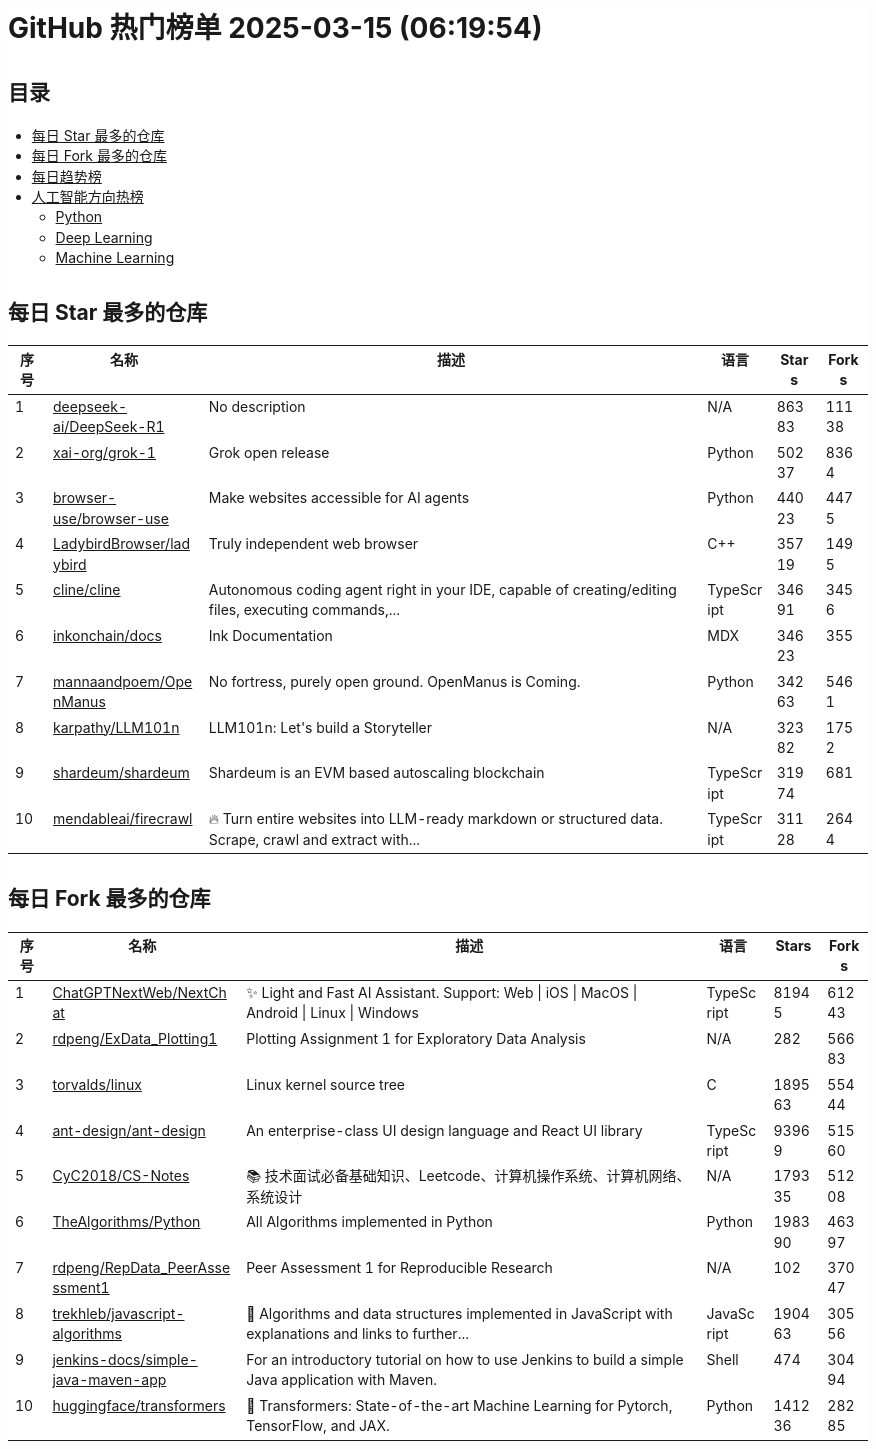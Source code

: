 # GitHub 热门榜单 2025-03-15 (06:19:54)

## 目录

- [每日 Star 最多的仓库](#每日-star-最多的仓库)
- [每日 Fork 最多的仓库](#每日-fork-最多的仓库)
- [每日趋势榜](#每日趋势榜)
- [人工智能方向热榜](#人工智能方向热榜)
  - [Python](#python)
  - [Deep Learning](#deep-learning)
  - [Machine Learning](#machine-learning)

## 每日 Star 最多的仓库

| 序号 | 名称 | 描述 | 语言 | Stars | Forks |
| --- | --- | --- | --- | --- | --- |
| 1 | [deepseek-ai/DeepSeek-R1](https://github.com/deepseek-ai/DeepSeek-R1) | No description | N/A | 86383 | 11138 |
| 2 | [xai-org/grok-1](https://github.com/xai-org/grok-1) | Grok open release | Python | 50237 | 8364 |
| 3 | [browser-use/browser-use](https://github.com/browser-use/browser-use) | Make websites accessible for AI agents | Python | 44023 | 4475 |
| 4 | [LadybirdBrowser/ladybird](https://github.com/LadybirdBrowser/ladybird) | Truly independent web browser | C++ | 35719 | 1495 |
| 5 | [cline/cline](https://github.com/cline/cline) | Autonomous coding agent right in your IDE, capable of creating/editing files, executing commands,... | TypeScript | 34691 | 3456 |
| 6 | [inkonchain/docs](https://github.com/inkonchain/docs) | Ink Documentation | MDX | 34623 | 355 |
| 7 | [mannaandpoem/OpenManus](https://github.com/mannaandpoem/OpenManus) | No fortress, purely open ground.  OpenManus is Coming. | Python | 34263 | 5461 |
| 8 | [karpathy/LLM101n](https://github.com/karpathy/LLM101n) | LLM101n: Let's build a Storyteller | N/A | 32382 | 1752 |
| 9 | [shardeum/shardeum](https://github.com/shardeum/shardeum) | Shardeum is an EVM based autoscaling blockchain | TypeScript | 31974 | 681 |
| 10 | [mendableai/firecrawl](https://github.com/mendableai/firecrawl) | 🔥 Turn entire websites into LLM-ready markdown or structured data. Scrape, crawl and extract with... | TypeScript | 31128 | 2644 |

## 每日 Fork 最多的仓库

| 序号 | 名称 | 描述 | 语言 | Stars | Forks |
| --- | --- | --- | --- | --- | --- |
| 1 | [ChatGPTNextWeb/NextChat](https://github.com/ChatGPTNextWeb/NextChat) | ✨ Light and Fast AI Assistant. Support: Web \| iOS \| MacOS \| Android \|  Linux \| Windows | TypeScript | 81945 | 61243 |
| 2 | [rdpeng/ExData_Plotting1](https://github.com/rdpeng/ExData_Plotting1) | Plotting Assignment 1 for Exploratory Data Analysis | N/A | 282 | 56683 |
| 3 | [torvalds/linux](https://github.com/torvalds/linux) | Linux kernel source tree | C | 189563 | 55444 |
| 4 | [ant-design/ant-design](https://github.com/ant-design/ant-design) | An enterprise-class UI design language and React UI library | TypeScript | 93969 | 51560 |
| 5 | [CyC2018/CS-Notes](https://github.com/CyC2018/CS-Notes) | :books: 技术面试必备基础知识、Leetcode、计算机操作系统、计算机网络、系统设计 | N/A | 179335 | 51208 |
| 6 | [TheAlgorithms/Python](https://github.com/TheAlgorithms/Python) | All Algorithms implemented in Python | Python | 198390 | 46397 |
| 7 | [rdpeng/RepData_PeerAssessment1](https://github.com/rdpeng/RepData_PeerAssessment1) | Peer Assessment 1 for Reproducible Research | N/A | 102 | 37047 |
| 8 | [trekhleb/javascript-algorithms](https://github.com/trekhleb/javascript-algorithms) | 📝 Algorithms and data structures implemented in JavaScript with explanations and links to further... | JavaScript | 190463 | 30556 |
| 9 | [jenkins-docs/simple-java-maven-app](https://github.com/jenkins-docs/simple-java-maven-app) | For an introductory tutorial on how to use Jenkins to build a simple Java application with Maven. | Shell | 474 | 30494 |
| 10 | [huggingface/transformers](https://github.com/huggingface/transformers) | 🤗 Transformers: State-of-the-art Machine Learning for Pytorch, TensorFlow, and JAX. | Python | 141236 | 28285 |
